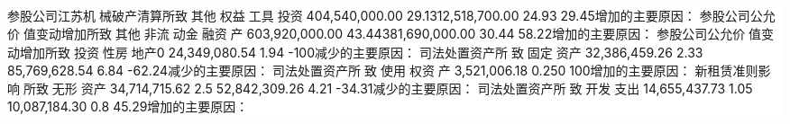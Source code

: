 参股公司江苏机
械破产清算所致
其他
权益
工具
投资
404,540,000.00
29.1312,518,700.00
24.93
29.45增加的主要原因：
参股公司公允价
值变动增加所致
其他
非流
动金
融资
产
603,920,000.00
43.44381,690,000.00
30.44
58.22增加的主要原因：
参股公司公允价
值变动增加所致
投资
性房
地产0
24,349,080.54
1.94
-100减少的主要原因：
司法处置资产所
致
固定
资产
32,386,459.26
2.33
85,769,628.54
6.84
-62.24减少的主要原因：
司法处置资产所
致
使用
权资
产
3,521,006.18
0.250
100增加的主要原因：
新租赁准则影响
所致
无形
资产
34,714,715.62
2.5
52,842,309.26
4.21
-34.31减少的主要原因：
司法处置资产所
致
开发
支出
14,655,437.73
1.05
10,087,184.30
0.8
45.29增加的主要原因：